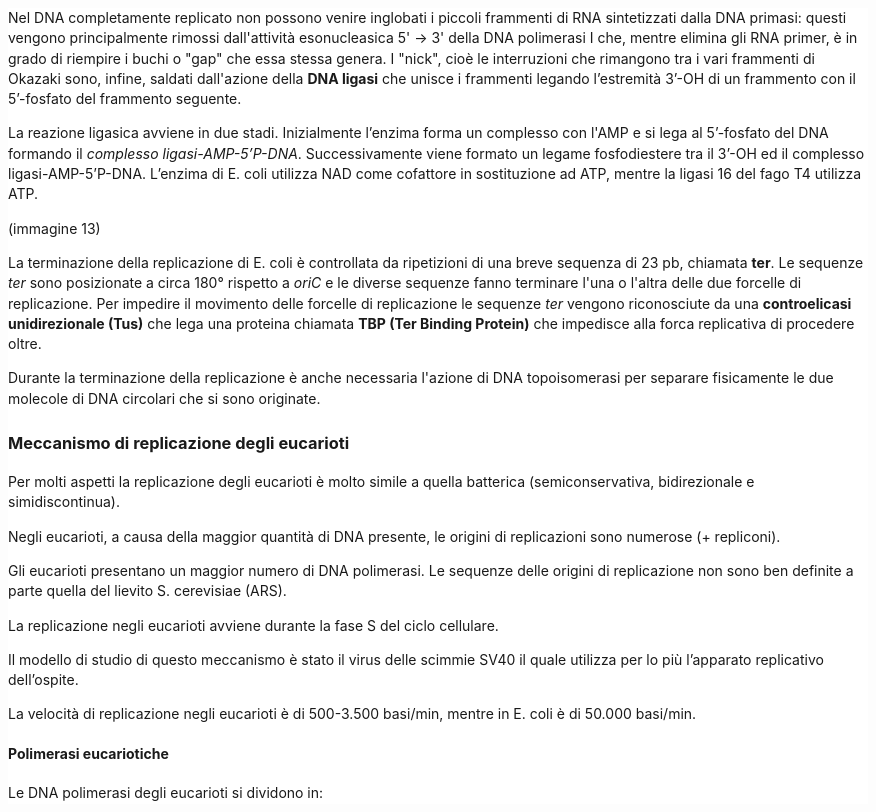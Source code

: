 
Nel DNA completamente replicato non possono venire inglobati i piccoli frammenti di RNA sintetizzati dalla DNA primasi: questi vengono principalmente rimossi dall'attività esonucleasica 5' $\rightarrow$ 3' della DNA polimerasi I che, mentre elimina gli RNA primer, è in grado di riempire i buchi o "gap" che essa stessa genera. 
I "nick", cioè le interruzioni che rimangono tra i vari frammenti di Okazaki sono, infine, saldati dall'azione della **DNA ligasi** che unisce i frammenti legando l’estremità 3’-OH di un frammento con il
5’-fosfato del frammento seguente.

La reazione ligasica avviene in due stadi.
Inizialmente l’enzima forma un complesso con l'AMP e si lega al 5’-fosfato del DNA formando il *complesso ligasi-AMP-5’P-DNA*. 
Successivamente viene formato un legame fosfodiestere tra il 3’-OH ed il complesso ligasi-AMP-5’P-DNA.
L’enzima di E. coli utilizza NAD come cofattore in sostituzione ad ATP, mentre la ligasi 16 del fago T4 utilizza ATP.

(immagine 13)

La terminazione della replicazione di E. coli è controllata da ripetizioni di una breve sequenza di 23 pb, chiamata **ter**. 
Le sequenze *ter* sono posizionate a circa 180° rispetto a *oriC* e le diverse sequenze fanno terminare l'una o l'altra delle due forcelle di replicazione. 
Per impedire il movimento delle forcelle di replicazione le sequenze *ter* vengono riconosciute da una **controelicasi unidirezionale (Tus)** che lega una proteina chiamata **TBP (Ter Binding Protein)** che impedisce alla forca replicativa di procedere oltre. 

Durante la terminazione della replicazione è anche necessaria l'azione di DNA topoisomerasi per separare fisicamente le due molecole di DNA circolari che si sono originate.


### Meccanismo di replicazione degli eucarioti

Per molti aspetti la replicazione degli eucarioti è molto simile a quella batterica (semiconservativa, bidirezionale e simidiscontinua).

Negli eucarioti, a causa della maggior quantità di DNA presente, le origini di replicazioni sono numerose (+ repliconi).

Gli eucarioti presentano un maggior numero di DNA polimerasi.
Le sequenze delle origini di replicazione non sono ben definite a parte quella del lievito S. cerevisiae (ARS).

La replicazione negli eucarioti avviene durante la fase S del ciclo cellulare.

Il modello di studio di questo meccanismo è stato il virus delle scimmie SV40 il quale utilizza per lo più l’apparato replicativo
dell’ospite.

La velocità di replicazione negli eucarioti è di 500-3.500 basi/min, mentre in E. coli è di 50.000 basi/min.

#### Polimerasi eucariotiche

Le DNA polimerasi degli eucarioti si dividono in:
